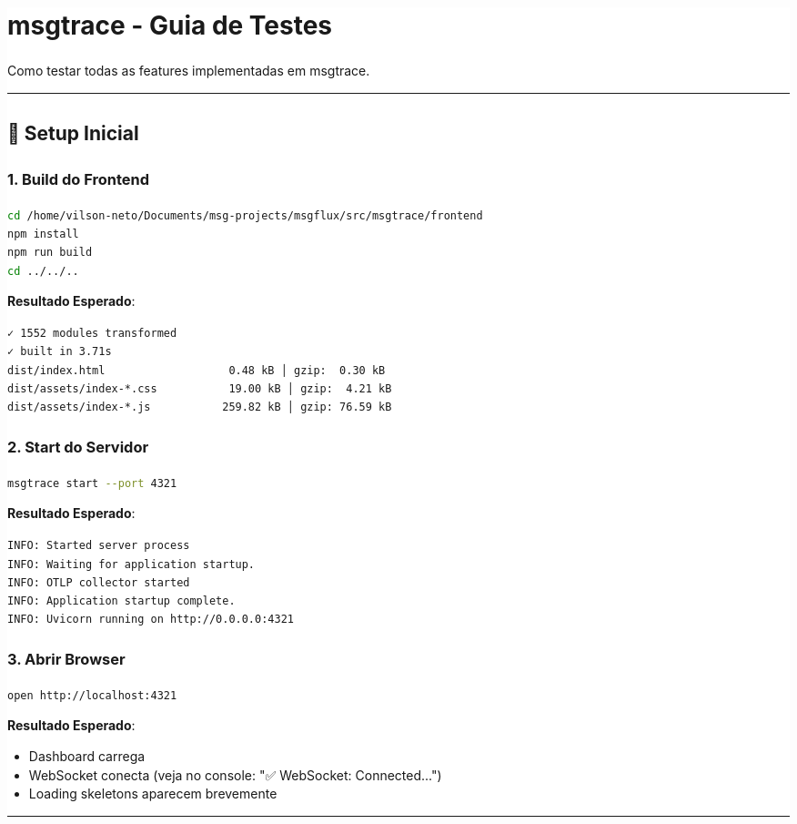 # msgtrace - Guia de Testes

Como testar todas as features implementadas em msgtrace.

---

## 🚀 Setup Inicial

### 1. Build do Frontend

```bash
cd /home/vilson-neto/Documents/msg-projects/msgflux/src/msgtrace/frontend
npm install
npm run build
cd ../../..
```

**Resultado Esperado**:
```
✓ 1552 modules transformed
✓ built in 3.71s
dist/index.html                   0.48 kB │ gzip:  0.30 kB
dist/assets/index-*.css           19.00 kB │ gzip:  4.21 kB
dist/assets/index-*.js           259.82 kB │ gzip: 76.59 kB
```

### 2. Start do Servidor

```bash
msgtrace start --port 4321
```

**Resultado Esperado**:
```
INFO: Started server process
INFO: Waiting for application startup.
INFO: OTLP collector started
INFO: Application startup complete.
INFO: Uvicorn running on http://0.0.0.0:4321
```

### 3. Abrir Browser

```bash
open http://localhost:4321
```

**Resultado Esperado**:
- Dashboard carrega
- WebSocket conecta (veja no console: "✅ WebSocket: Connected...")
- Loading skeletons aparecem brevemente

---

